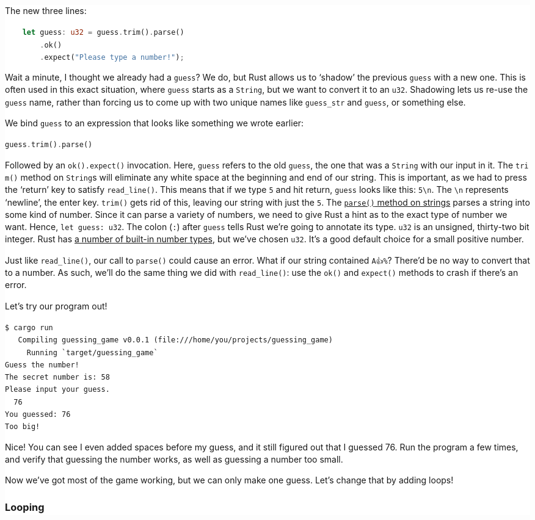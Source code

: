 The new three lines:

```rust
    let guess: u32 = guess.trim().parse()
        .ok()
        .expect("Please type a number!");
```

Wait a minute, I thought we already had a `guess`? We do, but Rust allows us to ‘shadow’ the previous `guess` with a new one. This is often used in this exact situation, where `guess` starts as a `String`, but we want to convert it to an `u32`. Shadowing lets us re-use the `guess` name, rather than forcing us to come up with two unique names like `guess_str` and `guess`, or something else.

We bind `guess` to an expression that looks like something we wrote earlier:

```rust
guess.trim().parse()
```

Followed by an `ok().expect()` invocation. Here, `guess` refers to the old `guess`, the one that was a `String` with our input in it. The `trim()` method on `String`s will eliminate any white space at the beginning and end of our string. This is important, as we had to press the ‘return’ key to satisfy `read_line()`. This means that if we type `5` and hit return, `guess` looks like this: `5\n`. The `\n` represents ‘newline’, the enter key. `trim()` gets rid of this, leaving our string with just the `5`. The [`parse()` method on strings](http://doc.rust-lang.org/std/primitive.str.html#method.parse) parses a string into some kind of number. Since it can parse a variety of numbers, we need to give Rust a hint as to the exact type of number we want. Hence, `let guess: u32`. The colon (`:`) after `guess` tells Rust we’re going to annotate its type. `u32` is an unsigned, thirty-two bit integer. Rust has [a number of built-in number types](primitive-types.html#numeric-types), but we’ve chosen `u32`. It’s a good default choice for a small positive number.

Just like `read_line()`, our call to `parse()` could cause an error. What if our string contained `A👍%`? There’d be no way to convert that to a number. As such, we’ll do the same thing we did with `read_line()`: use the `ok()` and `expect()` methods to crash if there’s an error.

Let’s try our program out!

```
$ cargo run
   Compiling guessing_game v0.0.1 (file:///home/you/projects/guessing_game)
     Running `target/guessing_game`
Guess the number!
The secret number is: 58
Please input your guess.
  76
You guessed: 76
Too big!
```

Nice! You can see I even added spaces before my guess, and it still figured out that I guessed 76. Run the program a few times, and verify that guessing the number works, as well as guessing a number too small.

Now we’ve got most of the game working, but we can only make one guess. Let’s change that by adding loops!

### Looping
